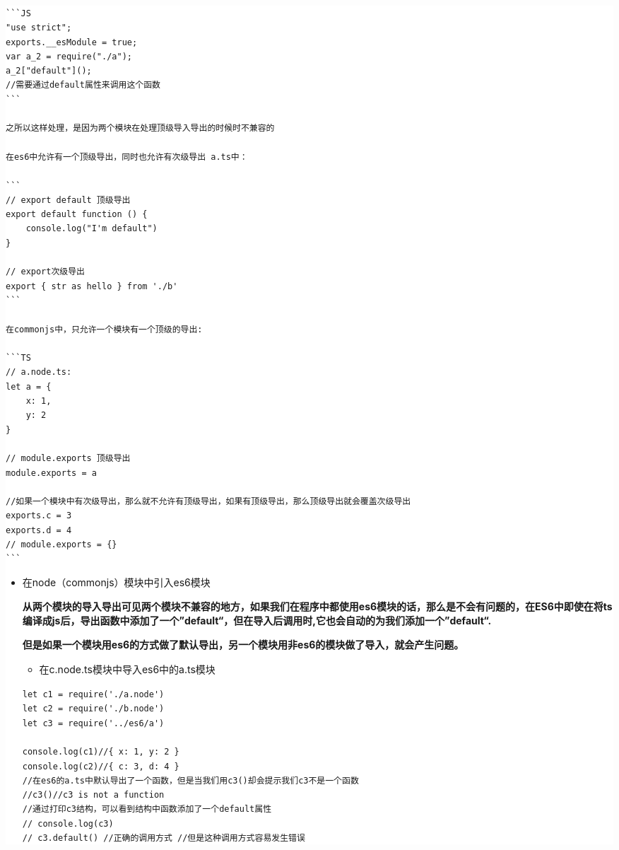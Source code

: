     ```JS
    "use strict";
    exports.__esModule = true;
    var a_2 = require("./a"); 
    a_2["default"]();
    //需要通过default属性来调用这个函数
    ```

    之所以这样处理，是因为两个模块在处理顶级导入导出的时候时不兼容的

    在es6中允许有一个顶级导出，同时也允许有次级导出 a.ts中：

    ```
    // export default 顶级导出
    export default function () {
        console.log("I'm default")
    }
    
    // export次级导出
    export { str as hello } from './b'
    ```

    在commonjs中，只允许一个模块有一个顶级的导出:

    ```TS
    // a.node.ts:
    let a = {
        x: 1,
        y: 2
    }
    
    // module.exports 顶级导出
    module.exports = a
    
    //如果一个模块中有次级导出，那么就不允许有顶级导出，如果有顶级导出，那么顶级导出就会覆盖次级导出
    exports.c = 3
    exports.d = 4
    // module.exports = {}
    ```

  + 在node（commonjs）模块中引入es6模块

    **从两个模块的导入导出可见两个模块不兼容的地方，如果我们在程序中都使用es6模块的话，那么是不会有问题的，在ES6中即使在将ts编译成js后，导出函数中添加了一个”default“，但在导入后调用时,它也会自动的为我们添加一个”default“.**

    **但是如果一个模块用es6的方式做了默认导出，另一个模块用非es6的模块做了导入，就会产生问题。**

    + 在c.node.ts模块中导入es6中的a.ts模块

    ```TS
    let c1 = require('./a.node')
    let c2 = require('./b.node')
    let c3 = require('../es6/a')
    
    console.log(c1)//{ x: 1, y: 2 }
    console.log(c2)//{ c: 3, d: 4 }
    //在es6的a.ts中默认导出了一个函数，但是当我们用c3()却会提示我们c3不是一个函数
    //c3()//c3 is not a function
    //通过打印c3结构，可以看到结构中函数添加了一个default属性
    // console.log(c3)
    // c3.default() //正确的调用方式 //但是这种调用方式容易发生错误
    ```
